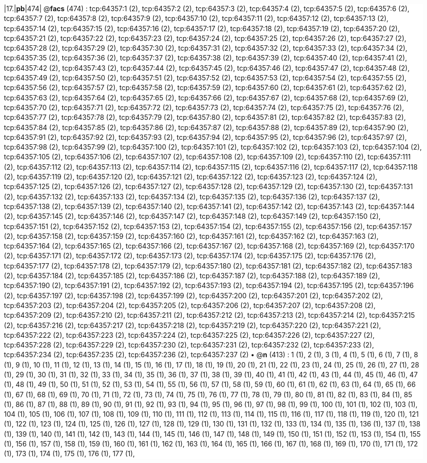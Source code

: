 |17.|__pb__|474| @__facs__ (474) : tcp:64357:1 (2), tcp:64357:2 (2), tcp:64357:3 (2), tcp:64357:4 (2), tcp:64357:5 (2), tcp:64357:6 (2), tcp:64357:7 (2), tcp:64357:8 (2), tcp:64357:9 (2), tcp:64357:10 (2), tcp:64357:11 (2), tcp:64357:12 (2), tcp:64357:13 (2), tcp:64357:14 (2), tcp:64357:15 (2), tcp:64357:16 (2), tcp:64357:17 (2), tcp:64357:18 (2), tcp:64357:19 (2), tcp:64357:20 (2), tcp:64357:21 (2), tcp:64357:22 (2), tcp:64357:23 (2), tcp:64357:24 (2), tcp:64357:25 (2), tcp:64357:26 (2), tcp:64357:27 (2), tcp:64357:28 (2), tcp:64357:29 (2), tcp:64357:30 (2), tcp:64357:31 (2), tcp:64357:32 (2), tcp:64357:33 (2), tcp:64357:34 (2), tcp:64357:35 (2), tcp:64357:36 (2), tcp:64357:37 (2), tcp:64357:38 (2), tcp:64357:39 (2), tcp:64357:40 (2), tcp:64357:41 (2), tcp:64357:42 (2), tcp:64357:43 (2), tcp:64357:44 (2), tcp:64357:45 (2), tcp:64357:46 (2), tcp:64357:47 (2), tcp:64357:48 (2), tcp:64357:49 (2), tcp:64357:50 (2), tcp:64357:51 (2), tcp:64357:52 (2), tcp:64357:53 (2), tcp:64357:54 (2), tcp:64357:55 (2), tcp:64357:56 (2), tcp:64357:57 (2), tcp:64357:58 (2), tcp:64357:59 (2), tcp:64357:60 (2), tcp:64357:61 (2), tcp:64357:62 (2), tcp:64357:63 (2), tcp:64357:64 (2), tcp:64357:65 (2), tcp:64357:66 (2), tcp:64357:67 (2), tcp:64357:68 (2), tcp:64357:69 (2), tcp:64357:70 (2), tcp:64357:71 (2), tcp:64357:72 (2), tcp:64357:73 (2), tcp:64357:74 (2), tcp:64357:75 (2), tcp:64357:76 (2), tcp:64357:77 (2), tcp:64357:78 (2), tcp:64357:79 (2), tcp:64357:80 (2), tcp:64357:81 (2), tcp:64357:82 (2), tcp:64357:83 (2), tcp:64357:84 (2), tcp:64357:85 (2), tcp:64357:86 (2), tcp:64357:87 (2), tcp:64357:88 (2), tcp:64357:89 (2), tcp:64357:90 (2), tcp:64357:91 (2), tcp:64357:92 (2), tcp:64357:93 (2), tcp:64357:94 (2), tcp:64357:95 (2), tcp:64357:96 (2), tcp:64357:97 (2), tcp:64357:98 (2), tcp:64357:99 (2), tcp:64357:100 (2), tcp:64357:101 (2), tcp:64357:102 (2), tcp:64357:103 (2), tcp:64357:104 (2), tcp:64357:105 (2), tcp:64357:106 (2), tcp:64357:107 (2), tcp:64357:108 (2), tcp:64357:109 (2), tcp:64357:110 (2), tcp:64357:111 (2), tcp:64357:112 (2), tcp:64357:113 (2), tcp:64357:114 (2), tcp:64357:115 (2), tcp:64357:116 (2), tcp:64357:117 (2), tcp:64357:118 (2), tcp:64357:119 (2), tcp:64357:120 (2), tcp:64357:121 (2), tcp:64357:122 (2), tcp:64357:123 (2), tcp:64357:124 (2), tcp:64357:125 (2), tcp:64357:126 (2), tcp:64357:127 (2), tcp:64357:128 (2), tcp:64357:129 (2), tcp:64357:130 (2), tcp:64357:131 (2), tcp:64357:132 (2), tcp:64357:133 (2), tcp:64357:134 (2), tcp:64357:135 (2), tcp:64357:136 (2), tcp:64357:137 (2), tcp:64357:138 (2), tcp:64357:139 (2), tcp:64357:140 (2), tcp:64357:141 (2), tcp:64357:142 (2), tcp:64357:143 (2), tcp:64357:144 (2), tcp:64357:145 (2), tcp:64357:146 (2), tcp:64357:147 (2), tcp:64357:148 (2), tcp:64357:149 (2), tcp:64357:150 (2), tcp:64357:151 (2), tcp:64357:152 (2), tcp:64357:153 (2), tcp:64357:154 (2), tcp:64357:155 (2), tcp:64357:156 (2), tcp:64357:157 (2), tcp:64357:158 (2), tcp:64357:159 (2), tcp:64357:160 (2), tcp:64357:161 (2), tcp:64357:162 (2), tcp:64357:163 (2), tcp:64357:164 (2), tcp:64357:165 (2), tcp:64357:166 (2), tcp:64357:167 (2), tcp:64357:168 (2), tcp:64357:169 (2), tcp:64357:170 (2), tcp:64357:171 (2), tcp:64357:172 (2), tcp:64357:173 (2), tcp:64357:174 (2), tcp:64357:175 (2), tcp:64357:176 (2), tcp:64357:177 (2), tcp:64357:178 (2), tcp:64357:179 (2), tcp:64357:180 (2), tcp:64357:181 (2), tcp:64357:182 (2), tcp:64357:183 (2), tcp:64357:184 (2), tcp:64357:185 (2), tcp:64357:186 (2), tcp:64357:187 (2), tcp:64357:188 (2), tcp:64357:189 (2), tcp:64357:190 (2), tcp:64357:191 (2), tcp:64357:192 (2), tcp:64357:193 (2), tcp:64357:194 (2), tcp:64357:195 (2), tcp:64357:196 (2), tcp:64357:197 (2), tcp:64357:198 (2), tcp:64357:199 (2), tcp:64357:200 (2), tcp:64357:201 (2), tcp:64357:202 (2), tcp:64357:203 (2), tcp:64357:204 (2), tcp:64357:205 (2), tcp:64357:206 (2), tcp:64357:207 (2), tcp:64357:208 (2), tcp:64357:209 (2), tcp:64357:210 (2), tcp:64357:211 (2), tcp:64357:212 (2), tcp:64357:213 (2), tcp:64357:214 (2), tcp:64357:215 (2), tcp:64357:216 (2), tcp:64357:217 (2), tcp:64357:218 (2), tcp:64357:219 (2), tcp:64357:220 (2), tcp:64357:221 (2), tcp:64357:222 (2), tcp:64357:223 (2), tcp:64357:224 (2), tcp:64357:225 (2), tcp:64357:226 (2), tcp:64357:227 (2), tcp:64357:228 (2), tcp:64357:229 (2), tcp:64357:230 (2), tcp:64357:231 (2), tcp:64357:232 (2), tcp:64357:233 (2), tcp:64357:234 (2), tcp:64357:235 (2), tcp:64357:236 (2), tcp:64357:237 (2)  •  @__n__ (413) : 1 (1), 2 (1), 3 (1), 4 (1), 5 (1), 6 (1), 7 (1), 8 (1), 9 (1), 10 (1), 11 (1), 12 (1), 13 (1), 14 (1), 15 (1), 16 (1), 17 (1), 18 (1), 19 (1), 20 (1), 21 (1), 22 (1), 23 (1), 24 (1), 25 (1), 26 (1), 27 (1), 28 (1), 29 (1), 30 (1), 31 (1), 32 (1), 33 (1), 34 (1), 35 (1), 36 (1), 37 (1), 38 (1), 39 (1), 40 (1), 41 (1), 42 (1), 43 (1), 44 (1), 45 (1), 46 (1), 47 (1), 48 (1), 49 (1), 50 (1), 51 (1), 52 (1), 53 (1), 54 (1), 55 (1), 56 (1), 57 (1), 58 (1), 59 (1), 60 (1), 61 (1), 62 (1), 63 (1), 64 (1), 65 (1), 66 (1), 67 (1), 68 (1), 69 (1), 70 (1), 71 (1), 72 (1), 73 (1), 74 (1), 75 (1), 76 (1), 77 (1), 78 (1), 79 (1), 80 (1), 81 (1), 82 (1), 83 (1), 84 (1), 85 (1), 86 (1), 87 (1), 88 (1), 89 (1), 90 (1), 91 (1), 92 (1), 93 (1), 94 (1), 95 (1), 96 (1), 97 (1), 98 (1), 99 (1), 100 (1), 101 (1), 102 (1), 103 (1), 104 (1), 105 (1), 106 (1), 107 (1), 108 (1), 109 (1), 110 (1), 111 (1), 112 (1), 113 (1), 114 (1), 115 (1), 116 (1), 117 (1), 118 (1), 119 (1), 120 (1), 121 (1), 122 (1), 123 (1), 124 (1), 125 (1), 126 (1), 127 (1), 128 (1), 129 (1), 130 (1), 131 (1), 132 (1), 133 (1), 134 (1), 135 (1), 136 (1), 137 (1), 138 (1), 139 (1), 140 (1), 141 (1), 142 (1), 143 (1), 144 (1), 145 (1), 146 (1), 147 (1), 148 (1), 149 (1), 150 (1), 151 (1), 152 (1), 153 (1), 154 (1), 155 (1), 156 (1), 157 (1), 158 (1), 159 (1), 160 (1), 161 (1), 162 (1), 163 (1), 164 (1), 165 (1), 166 (1), 167 (1), 168 (1), 169 (1), 170 (1), 171 (1), 172 (1), 173 (1), 174 (1), 175 (1), 176 (1), 177 (1),